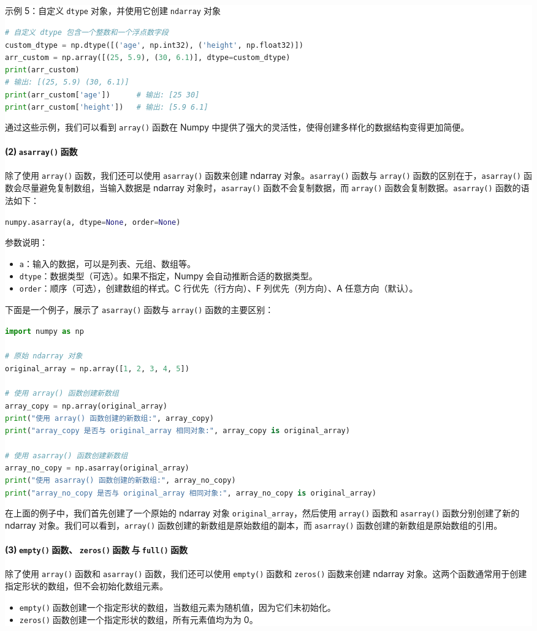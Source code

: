 示例 5：自定义 `dtype` 对象，并使用它创建 `ndarray` 对象

```python
# 自定义 dtype 包含一个整数和一个浮点数字段
custom_dtype = np.dtype([('age', np.int32), ('height', np.float32)])
arr_custom = np.array([(25, 5.9), (30, 6.1)], dtype=custom_dtype)
print(arr_custom)
# 输出: [(25, 5.9) (30, 6.1)]
print(arr_custom['age'])      # 输出: [25 30]
print(arr_custom['height'])   # 输出: [5.9 6.1]
```

通过这些示例，我们可以看到 `array()` 函数在 Numpy 中提供了强大的灵活性，使得创建多样化的数据结构变得更加简便。

#### (2) `asarray()` 函数

除了使用 `array()` 函数，我们还可以使用 `asarray()` 函数来创建 ndarray 对象。`asarray()` 函数与 `array()` 函数的区别在于，`asarray()` 函数会尽量避免复制数组，当输入数据是 ndarray 对象时，`asarray()` 函数不会复制数据，而 `array()` 函数会复制数据。`asarray()` 函数的语法如下：

```python
numpy.asarray(a, dtype=None, order=None)
```

参数说明：

- `a`：输入的数据，可以是列表、元组、数组等。
- `dtype`：数据类型（可选）。如果不指定，Numpy 会自动推断合适的数据类型。
- `order`：顺序（可选），创建数组的样式。C 行优先（行方向）、F 列优先（列方向）、A 任意方向（默认）。

下面是一个例子，展示了 `asarray()` 函数与 `array()` 函数的主要区别：

```python
import numpy as np

# 原始 ndarray 对象
original_array = np.array([1, 2, 3, 4, 5])

# 使用 array() 函数创建新数组
array_copy = np.array(original_array)
print("使用 array() 函数创建的新数组:", array_copy)
print("array_copy 是否与 original_array 相同对象:", array_copy is original_array)

# 使用 asarray() 函数创建新数组
array_no_copy = np.asarray(original_array)
print("使用 asarray() 函数创建的新数组:", array_no_copy)
print("array_no_copy 是否与 original_array 相同对象:", array_no_copy is original_array)
```

在上面的例子中，我们首先创建了一个原始的 ndarray 对象 `original_array`，然后使用 `array()` 函数和 `asarray()` 函数分别创建了新的 ndarray 对象。我们可以看到，`array()` 函数创建的新数组是原始数组的副本，而 `asarray()` 函数创建的新数组是原始数组的引用。

#### (3) `empty()` 函数、 `zeros()` 函数 与 `full()` 函数

除了使用 `array()` 函数和 `asarray()` 函数，我们还可以使用 `empty()` 函数和 `zeros()` 函数来创建 ndarray 对象。这两个函数通常用于创建指定形状的数组，但不会初始化数组元素。

- `empty()` 函数创建一个指定形状的数组，当数组元素为随机值，因为它们未初始化。
- `zeros()` 函数创建一个指定形状的数组，所有元素值均为为 0。
